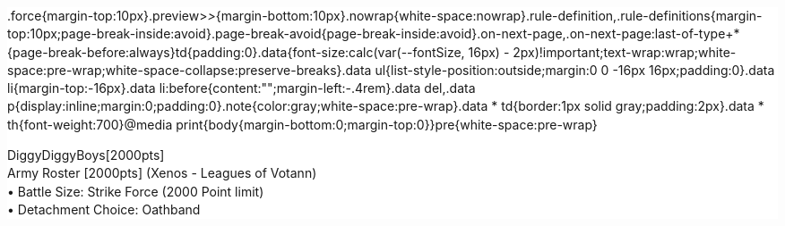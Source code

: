 .force{margin-top:10px}.preview>*>*{margin-bottom:10px}.nowrap{white-space:nowrap}.rule-definition,.rule-definitions{margin-top:10px;page-break-inside:avoid}.page-break-avoid{page-break-inside:avoid}.on-next-page,.on-next-page:last-of-type+*{page-break-before:always}td{padding:0}.data{font-size:calc(var(--fontSize, 16px) - 2px)!important;text-wrap:wrap;white-space:pre-wrap;white-space-collapse:preserve-breaks}.data ul{list-style-position:outside;margin:0 0 -16px 16px;padding:0}.data li{margin-top:-16px}.data li:before{content:"";margin-left:-.4rem}.data del,.data p{display:inline;margin:0;padding:0}.note{color:gray;white-space:pre-wrap}.data * td{border:1px solid gray;padding:2px}.data * th{font-weight:700}@media print{body{margin-bottom:0;margin-top:0}}pre{white-space:pre-wrap}</style><style>.t9acss .ruleList{display:inline}.t9acss .statTable{border:1px solid #ccc;border-top:none;font-family:serif;padding-right:5px}.t9acss .statTable table{width:100%}.t9acss table td{border:none;min-width:35px;padding:0}.t9acss h4{margin-bottom:0}.t9acss .statNames{border-top:1px solid #ccc;color:var(--color-gray);font-size:14px;font-style:italic}.t9acss .statNames td{padding-top:10px}.t9acss .statNames td.titleTd{min-width:100px;padding-left:10px;text-align:left}.t9acss .modelRules{text-align:left}.t9acss .onlySmall,.t9acss .smallModelRules{display:none}@media screen and (max-width:770px){.t9acss table td:last-child{display:none}.t9acss table td:last-child.smallScreen{display:table-cell;text-align:left}.t9acss .onlySmall{display:table-row}.t9acss .onlySmall td{padding-bottom:5px}.t9acss .smallModelRules{display:block}}@media screen and (max-width:335px){.t9acss table td{min-width:30px}}@media screen and (max-width:310px){.t9acss table td{min-width:0}}.t9acss .typeSize{font-size:16px;font-weight:400!important}.t9acss .typeSize a{color:var(--font-color)}.t9acss .cam{cursor:pointer;margin-bottom:2px;margin-left:10px}.t9acss .mod{color:#2262d8}.t9acss .mod.conditional{color:green}.t9acss .statValues{font-weight:700;padding-bottom:10px;padding-top:10px}.t9acss .statValues.modelRules{font-weight:400!important;padding-left:10px;text-align:left}.t9acss .statValues.offenseName{font-weight:400;text-align:left}.t9acss .selectable{vertical-align:middle}.t9acss .ruleLink{font-weight:400!important}</style></head><body><div class="preview"><div parent="root" options="[object Object]" config="[object Object]"><div class="section roster-header"><span class="name">DiggyDiggyBoys</span><span class="costs">[<span class="cost cost-pts"><span class="cost-value cost-value-2000">2000</span><span class="cost-type cost-type-pts">pts</span></span>]</span></div><div parent="roster"><div><span class="name">Army Roster</span> <span class="costs">
          [<span>2000pts</span>]
        </span> <span class="catalogue force-catalogue"><span class="name">(Xenos - Leagues of Votann)</span></span></div> <div><div>
            • <span>Battle Size</span><span>: <span><span class="option-name">Strike Force (2000 Point limit)</span></span></span></div><div>
            • <span>Detachment Choice</span><span>: <span><span class="option-name">Oathband</span></span></span></div><div>